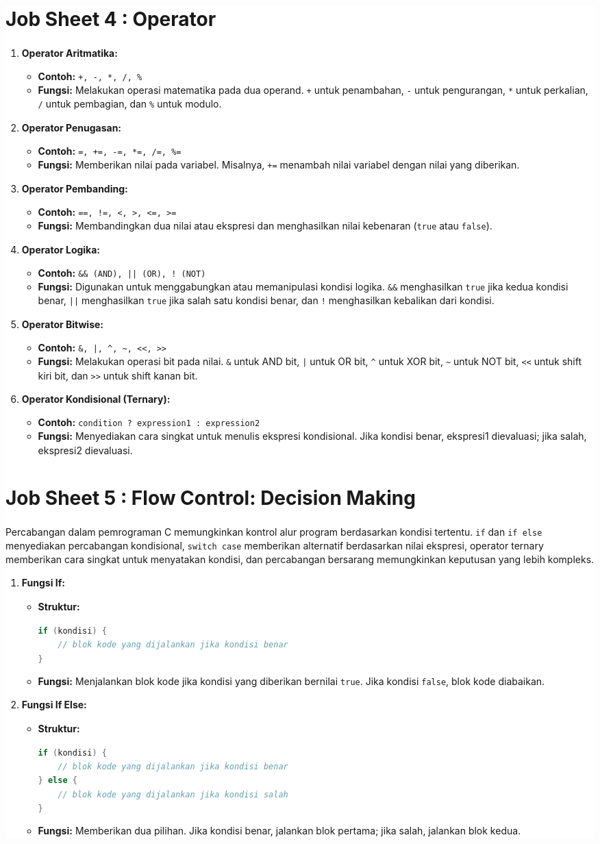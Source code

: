 <h1>Job Sheet 4 : Operator</h1>

1. **Operator Aritmatika:**
   - **Contoh:** `+, -, *, /, %`
   - **Fungsi:** Melakukan operasi matematika pada dua operand. `+` untuk penambahan, `-` untuk pengurangan, `*` untuk perkalian, `/` untuk pembagian, dan `%` untuk modulo.

2. **Operator Penugasan:**
   - **Contoh:** `=, +=, -=, *=, /=, %=`
   - **Fungsi:** Memberikan nilai pada variabel. Misalnya, `+=` menambah nilai variabel dengan nilai yang diberikan.

3. **Operator Pembanding:**
   - **Contoh:** `==, !=, <, >, <=, >=`
   - **Fungsi:** Membandingkan dua nilai atau ekspresi dan menghasilkan nilai kebenaran (`true` atau `false`).

4. **Operator Logika:**
   - **Contoh:** `&& (AND), || (OR), ! (NOT)`
   - **Fungsi:** Digunakan untuk menggabungkan atau memanipulasi kondisi logika. `&&` menghasilkan `true` jika kedua kondisi benar, `||` menghasilkan `true` jika salah satu kondisi benar, dan `!` menghasilkan kebalikan dari kondisi.

5. **Operator Bitwise:**
   - **Contoh:** `&, |, ^, ~, <<, >>`
   - **Fungsi:** Melakukan operasi bit pada nilai. `&` untuk AND bit, `|` untuk OR bit, `^` untuk XOR bit, `~` untuk NOT bit, `<<` untuk shift kiri bit, dan `>>` untuk shift kanan bit.

6. **Operator Kondisional (Ternary):**
   - **Contoh:** `condition ? expression1 : expression2`
   - **Fungsi:** Menyediakan cara singkat untuk menulis ekspresi kondisional. Jika kondisi benar, ekspresi1 dievaluasi; jika salah, ekspresi2 dievaluasi.

<h1>Job Sheet 5 : Flow Control: Decision Making</h1>

Percabangan dalam pemrograman C memungkinkan kontrol alur program berdasarkan kondisi tertentu. `if` dan `if else` menyediakan percabangan kondisional, `switch case` memberikan alternatif berdasarkan nilai ekspresi, operator ternary memberikan cara singkat untuk menyatakan kondisi, dan percabangan bersarang memungkinkan keputusan yang lebih kompleks.

1. **Fungsi If:**
   - **Struktur:**
     ```c
     if (kondisi) {
         // blok kode yang dijalankan jika kondisi benar
     }
     ```
   - **Fungsi:** Menjalankan blok kode jika kondisi yang diberikan bernilai `true`. Jika kondisi `false`, blok kode diabaikan.

2. **Fungsi If Else:**
   - **Struktur:**
     ```c
     if (kondisi) {
         // blok kode yang dijalankan jika kondisi benar
     } else {
         // blok kode yang dijalankan jika kondisi salah
     }
     ```
   - **Fungsi:** Memberikan dua pilihan. Jika kondisi benar, jalankan blok pertama; jika salah, jalankan blok kedua.
